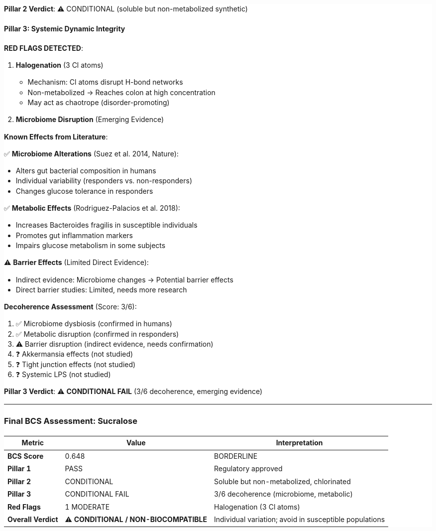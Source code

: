 **Pillar 2 Verdict**: ⚠️ CONDITIONAL (soluble but non-metabolized synthetic)

#### Pillar 3: Systemic Dynamic Integrity

**RED FLAGS DETECTED**:

1. **Halogenation** (3 Cl atoms)
   - Mechanism: Cl atoms disrupt H-bond networks
   - Non-metabolized → Reaches colon at high concentration
   - May act as chaotrope (disorder-promoting)

2. **Microbiome Disruption** (Emerging Evidence)

**Known Effects from Literature**:

✅ **Microbiome Alterations** (Suez et al. 2014, Nature):
- Alters gut bacterial composition in humans
- Individual variability (responders vs. non-responders)
- Changes glucose tolerance in responders

✅ **Metabolic Effects** (Rodriguez-Palacios et al. 2018):
- Increases Bacteroides fragilis in susceptible individuals
- Promotes gut inflammation markers
- Impairs glucose metabolism in some subjects

⚠️ **Barrier Effects** (Limited Direct Evidence):
- Indirect evidence: Microbiome changes → Potential barrier effects
- Direct barrier studies: Limited, needs more research

**Decoherence Assessment** (Score: 3/6):
1. ✅ Microbiome dysbiosis (confirmed in humans)
2. ✅ Metabolic disruption (confirmed in responders)
3. ⚠️ Barrier disruption (indirect evidence, needs confirmation)
4. ❓ Akkermansia effects (not studied)
5. ❓ Tight junction effects (not studied)
6. ❓ Systemic LPS (not studied)

**Pillar 3 Verdict**: ⚠️ **CONDITIONAL FAIL** (3/6 decoherence, emerging evidence)

---

### Final BCS Assessment: Sucralose

| Metric | Value | Interpretation |
|--------|-------|----------------|
| **BCS Score** | 0.648 | BORDERLINE |
| **Pillar 1** | PASS | Regulatory approved |
| **Pillar 2** | CONDITIONAL | Soluble but non-metabolized, chlorinated |
| **Pillar 3** | CONDITIONAL FAIL | 3/6 decoherence (microbiome, metabolic) |
| **Red Flags** | 1 MODERATE | Halogenation (3 Cl atoms) |
| **Overall Verdict** | ⚠️ **CONDITIONAL / NON-BIOCOMPATIBLE** | Individual variation; avoid in susceptible populations |
